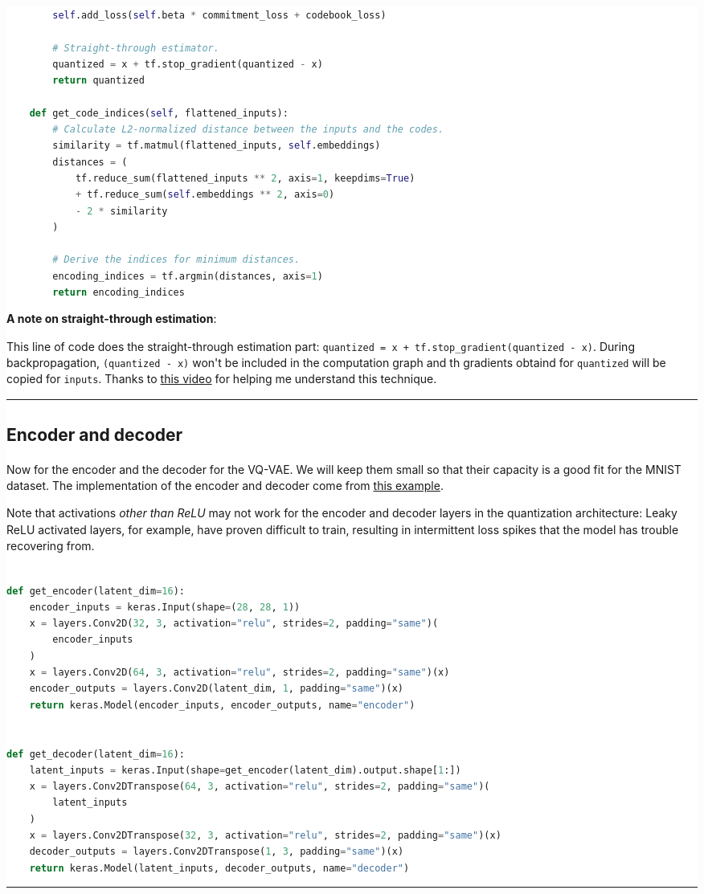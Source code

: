 ```python
        self.add_loss(self.beta * commitment_loss + codebook_loss)

        # Straight-through estimator.
        quantized = x + tf.stop_gradient(quantized - x)
        return quantized

    def get_code_indices(self, flattened_inputs):
        # Calculate L2-normalized distance between the inputs and the codes.
        similarity = tf.matmul(flattened_inputs, self.embeddings)
        distances = (
            tf.reduce_sum(flattened_inputs ** 2, axis=1, keepdims=True)
            + tf.reduce_sum(self.embeddings ** 2, axis=0)
            - 2 * similarity
        )

        # Derive the indices for minimum distances.
        encoding_indices = tf.argmin(distances, axis=1)
        return encoding_indices

```

**A note on straight-through estimation**:

This line of code does the straight-through estimation part: `quantized = x +
tf.stop_gradient(quantized - x)`. During backpropagation, `(quantized - x)` won't be
included in the computation graph and th gradients obtaind for `quantized`
will be copied for `inputs`. Thanks to [this video](https://youtu.be/VZFVUrYcig0?t=1393)
for helping me understand this technique.

---
## Encoder and decoder

Now for the encoder and the decoder for the VQ-VAE. We will keep them small so
that their capacity is a good fit for the MNIST dataset. The implementation of the encoder and
decoder come from
[this example](https://keras.io/examples/generative/vae).

Note that activations _other than ReLU_ may not work for the encoder and decoder layers in the
quantization architecture: Leaky ReLU activated layers, for example, have proven difficult to
train, resulting in intermittent loss spikes that the model has trouble recovering from.

```python

def get_encoder(latent_dim=16):
    encoder_inputs = keras.Input(shape=(28, 28, 1))
    x = layers.Conv2D(32, 3, activation="relu", strides=2, padding="same")(
        encoder_inputs
    )
    x = layers.Conv2D(64, 3, activation="relu", strides=2, padding="same")(x)
    encoder_outputs = layers.Conv2D(latent_dim, 1, padding="same")(x)
    return keras.Model(encoder_inputs, encoder_outputs, name="encoder")


def get_decoder(latent_dim=16):
    latent_inputs = keras.Input(shape=get_encoder(latent_dim).output.shape[1:])
    x = layers.Conv2DTranspose(64, 3, activation="relu", strides=2, padding="same")(
        latent_inputs
    )
    x = layers.Conv2DTranspose(32, 3, activation="relu", strides=2, padding="same")(x)
    decoder_outputs = layers.Conv2DTranspose(1, 3, padding="same")(x)
    return keras.Model(latent_inputs, decoder_outputs, name="decoder")

```

---